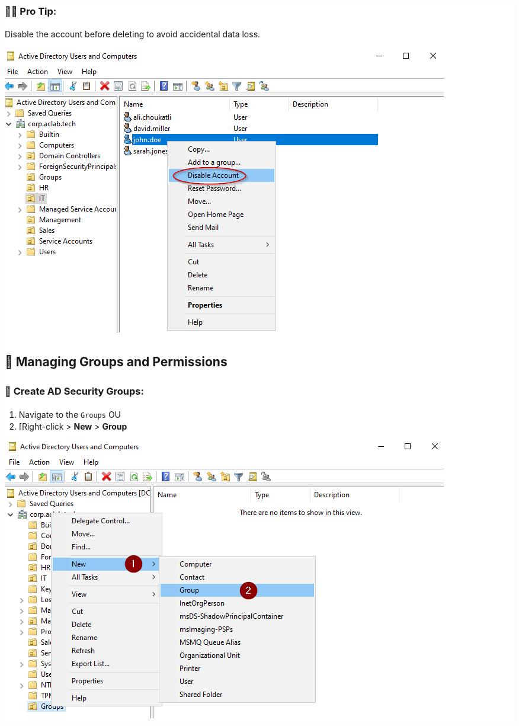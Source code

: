 
### 🧑‍💻 **Pro Tip:**

Disable the account before deleting to avoid accidental data loss.

![* Disable account dialog](https://github.com/AliChoukatli/CyberShield-Enterprise/blob/main/Screenshots/Phase%202/Disable_acc.png)


## 🔴 **Managing Groups and Permissions**

### 🔧 **Create AD Security Groups:**

1. Navigate to the `Groups` OU
2. [Right-click > **New** > **Group**
  
![New_group](https://github.com/AliChoukatli/CyberShield-Enterprise/blob/main/Screenshots/Phase%202/create_group.png)
